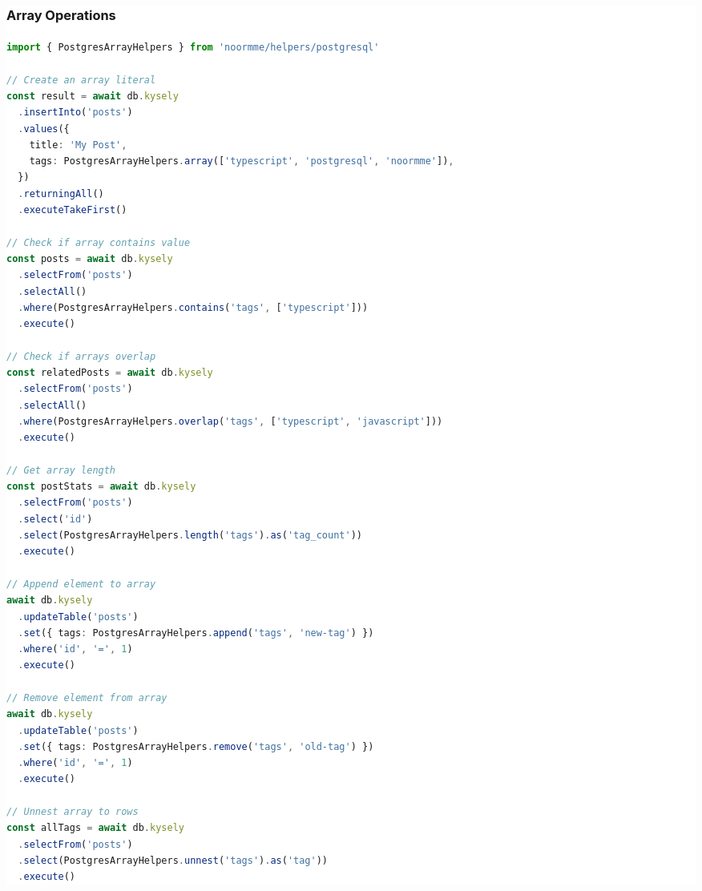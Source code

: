 ### Array Operations

```typescript
import { PostgresArrayHelpers } from 'noormme/helpers/postgresql'

// Create an array literal
const result = await db.kysely
  .insertInto('posts')
  .values({
    title: 'My Post',
    tags: PostgresArrayHelpers.array(['typescript', 'postgresql', 'noormme']),
  })
  .returningAll()
  .executeTakeFirst()

// Check if array contains value
const posts = await db.kysely
  .selectFrom('posts')
  .selectAll()
  .where(PostgresArrayHelpers.contains('tags', ['typescript']))
  .execute()

// Check if arrays overlap
const relatedPosts = await db.kysely
  .selectFrom('posts')
  .selectAll()
  .where(PostgresArrayHelpers.overlap('tags', ['typescript', 'javascript']))
  .execute()

// Get array length
const postStats = await db.kysely
  .selectFrom('posts')
  .select('id')
  .select(PostgresArrayHelpers.length('tags').as('tag_count'))
  .execute()

// Append element to array
await db.kysely
  .updateTable('posts')
  .set({ tags: PostgresArrayHelpers.append('tags', 'new-tag') })
  .where('id', '=', 1)
  .execute()

// Remove element from array
await db.kysely
  .updateTable('posts')
  .set({ tags: PostgresArrayHelpers.remove('tags', 'old-tag') })
  .where('id', '=', 1)
  .execute()

// Unnest array to rows
const allTags = await db.kysely
  .selectFrom('posts')
  .select(PostgresArrayHelpers.unnest('tags').as('tag'))
  .execute()
```
